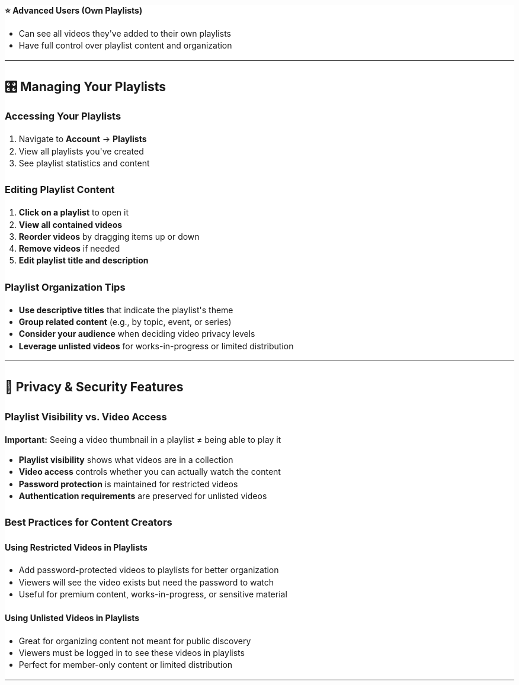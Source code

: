 #### ⭐ Advanced Users (Own Playlists)
- Can see all videos they've added to their own playlists
- Have full control over playlist content and organization

---

## 🎛️ Managing Your Playlists

### Accessing Your Playlists
1. Navigate to **Account** → **Playlists**
2. View all playlists you've created
3. See playlist statistics and content

### Editing Playlist Content
1. **Click on a playlist** to open it
2. **View all contained videos**
3. **Reorder videos** by dragging items up or down
4. **Remove videos** if needed
5. **Edit playlist title and description**

### Playlist Organization Tips
- **Use descriptive titles** that indicate the playlist's theme
- **Group related content** (e.g., by topic, event, or series)
- **Consider your audience** when deciding video privacy levels
- **Leverage unlisted videos** for works-in-progress or limited distribution

---

## 🔐 Privacy & Security Features

### Playlist Visibility vs. Video Access
**Important:** Seeing a video thumbnail in a playlist ≠ being able to play it

- **Playlist visibility** shows what videos are in a collection
- **Video access** controls whether you can actually watch the content
- **Password protection** is maintained for restricted videos
- **Authentication requirements** are preserved for unlisted videos

### Best Practices for Content Creators

#### Using Restricted Videos in Playlists
- Add password-protected videos to playlists for better organization
- Viewers will see the video exists but need the password to watch
- Useful for premium content, works-in-progress, or sensitive material

#### Using Unlisted Videos in Playlists  
- Great for organizing content not meant for public discovery
- Viewers must be logged in to see these videos in playlists
- Perfect for member-only content or limited distribution

---